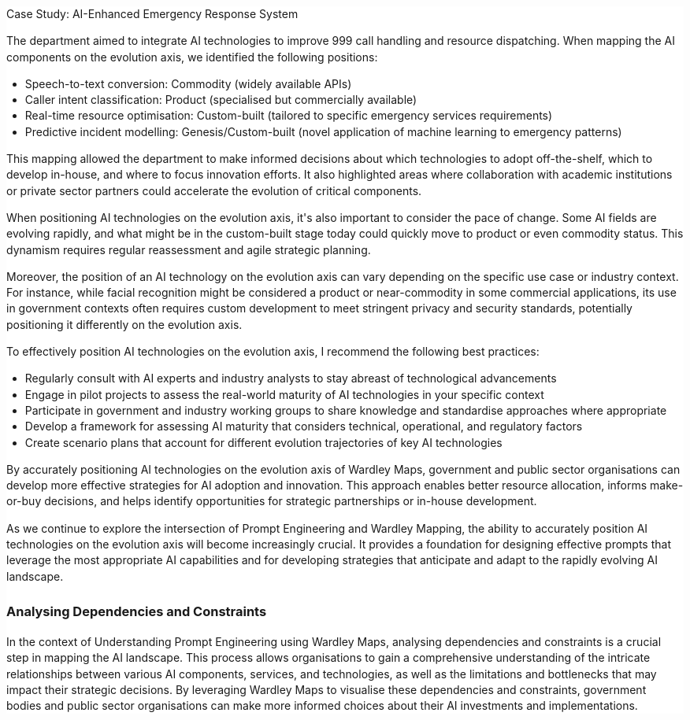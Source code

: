 Case Study: AI-Enhanced Emergency Response System

The department aimed to integrate AI technologies to improve 999 call handling and resource dispatching. When mapping the AI components on the evolution axis, we identified the following positions:

- Speech-to-text conversion: Commodity (widely available APIs)
- Caller intent classification: Product (specialised but commercially available)
- Real-time resource optimisation: Custom-built (tailored to specific emergency services requirements)
- Predictive incident modelling: Genesis/Custom-built (novel application of machine learning to emergency patterns)


This mapping allowed the department to make informed decisions about which technologies to adopt off-the-shelf, which to develop in-house, and where to focus innovation efforts. It also highlighted areas where collaboration with academic institutions or private sector partners could accelerate the evolution of critical components.

When positioning AI technologies on the evolution axis, it's also important to consider the pace of change. Some AI fields are evolving rapidly, and what might be in the custom-built stage today could quickly move to product or even commodity status. This dynamism requires regular reassessment and agile strategic planning.

Moreover, the position of an AI technology on the evolution axis can vary depending on the specific use case or industry context. For instance, while facial recognition might be considered a product or near-commodity in some commercial applications, its use in government contexts often requires custom development to meet stringent privacy and security standards, potentially positioning it differently on the evolution axis.

To effectively position AI technologies on the evolution axis, I recommend the following best practices:

- Regularly consult with AI experts and industry analysts to stay abreast of technological advancements
- Engage in pilot projects to assess the real-world maturity of AI technologies in your specific context
- Participate in government and industry working groups to share knowledge and standardise approaches where appropriate
- Develop a framework for assessing AI maturity that considers technical, operational, and regulatory factors
- Create scenario plans that account for different evolution trajectories of key AI technologies


By accurately positioning AI technologies on the evolution axis of Wardley Maps, government and public sector organisations can develop more effective strategies for AI adoption and innovation. This approach enables better resource allocation, informs make-or-buy decisions, and helps identify opportunities for strategic partnerships or in-house development.

As we continue to explore the intersection of Prompt Engineering and Wardley Mapping, the ability to accurately position AI technologies on the evolution axis will become increasingly crucial. It provides a foundation for designing effective prompts that leverage the most appropriate AI capabilities and for developing strategies that anticipate and adapt to the rapidly evolving AI landscape.

### Analysing Dependencies and Constraints

In the context of Understanding Prompt Engineering using Wardley Maps, analysing dependencies and constraints is a crucial step in mapping the AI landscape. This process allows organisations to gain a comprehensive understanding of the intricate relationships between various AI components, services, and technologies, as well as the limitations and bottlenecks that may impact their strategic decisions. By leveraging Wardley Maps to visualise these dependencies and constraints, government bodies and public sector organisations can make more informed choices about their AI investments and implementations.
